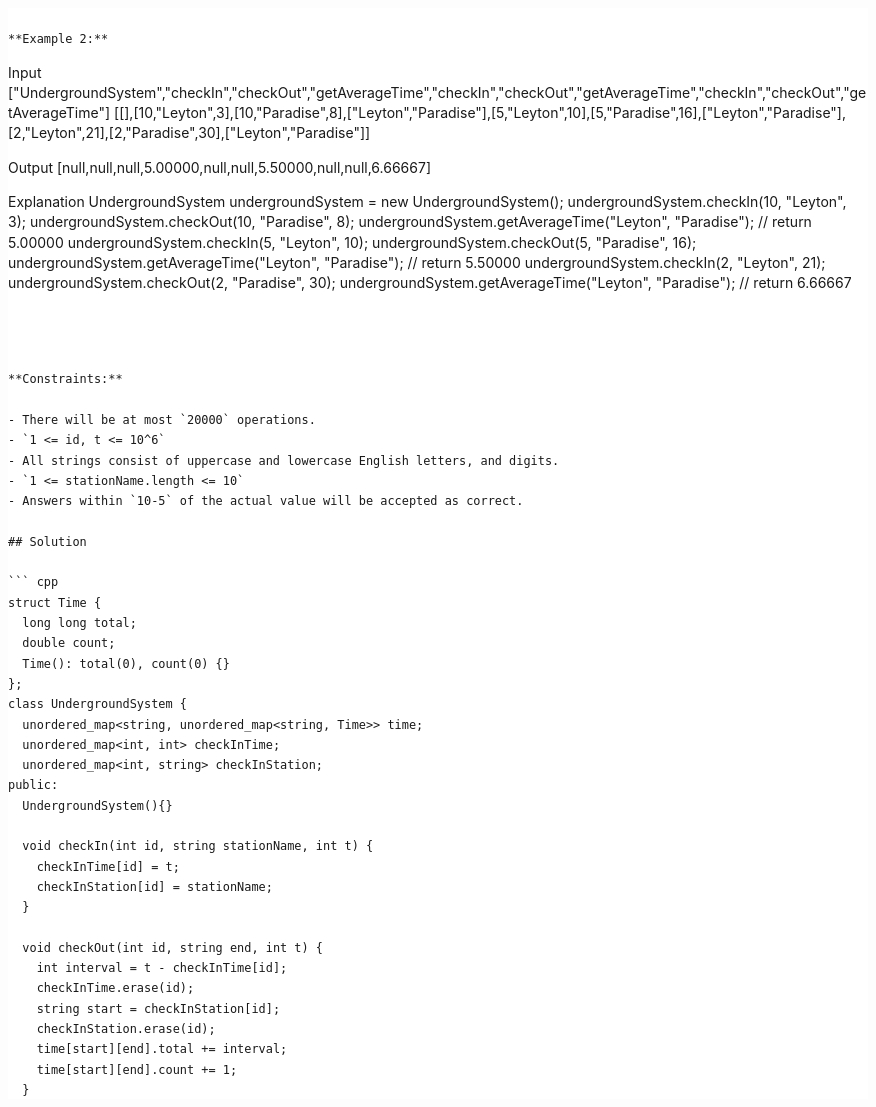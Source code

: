 ```

**Example 2:**

```
Input
["UndergroundSystem","checkIn","checkOut","getAverageTime","checkIn","checkOut","getAverageTime","checkIn","checkOut","getAverageTime"]
[[],[10,"Leyton",3],[10,"Paradise",8],["Leyton","Paradise"],[5,"Leyton",10],[5,"Paradise",16],["Leyton","Paradise"],[2,"Leyton",21],[2,"Paradise",30],["Leyton","Paradise"]]

Output
[null,null,null,5.00000,null,null,5.50000,null,null,6.66667]

Explanation
UndergroundSystem undergroundSystem = new UndergroundSystem();
undergroundSystem.checkIn(10, "Leyton", 3);
undergroundSystem.checkOut(10, "Paradise", 8);
undergroundSystem.getAverageTime("Leyton", "Paradise"); // return 5.00000
undergroundSystem.checkIn(5, "Leyton", 10);
undergroundSystem.checkOut(5, "Paradise", 16);
undergroundSystem.getAverageTime("Leyton", "Paradise"); // return 5.50000
undergroundSystem.checkIn(2, "Leyton", 21);
undergroundSystem.checkOut(2, "Paradise", 30);
undergroundSystem.getAverageTime("Leyton", "Paradise"); // return 6.66667
```

 

**Constraints:**

- There will be at most `20000` operations.
- `1 <= id, t <= 10^6`
- All strings consist of uppercase and lowercase English letters, and digits.
- `1 <= stationName.length <= 10`
- Answers within `10-5` of the actual value will be accepted as correct.

## Solution

``` cpp
struct Time {
  long long total;
  double count;
  Time(): total(0), count(0) {}
};
class UndergroundSystem {
  unordered_map<string, unordered_map<string, Time>> time;
  unordered_map<int, int> checkInTime;
  unordered_map<int, string> checkInStation;
public:
  UndergroundSystem(){}

  void checkIn(int id, string stationName, int t) {
    checkInTime[id] = t;
    checkInStation[id] = stationName;
  }

  void checkOut(int id, string end, int t) {
    int interval = t - checkInTime[id];
    checkInTime.erase(id);
    string start = checkInStation[id];
    checkInStation.erase(id);
    time[start][end].total += interval;
    time[start][end].count += 1;
  }
```